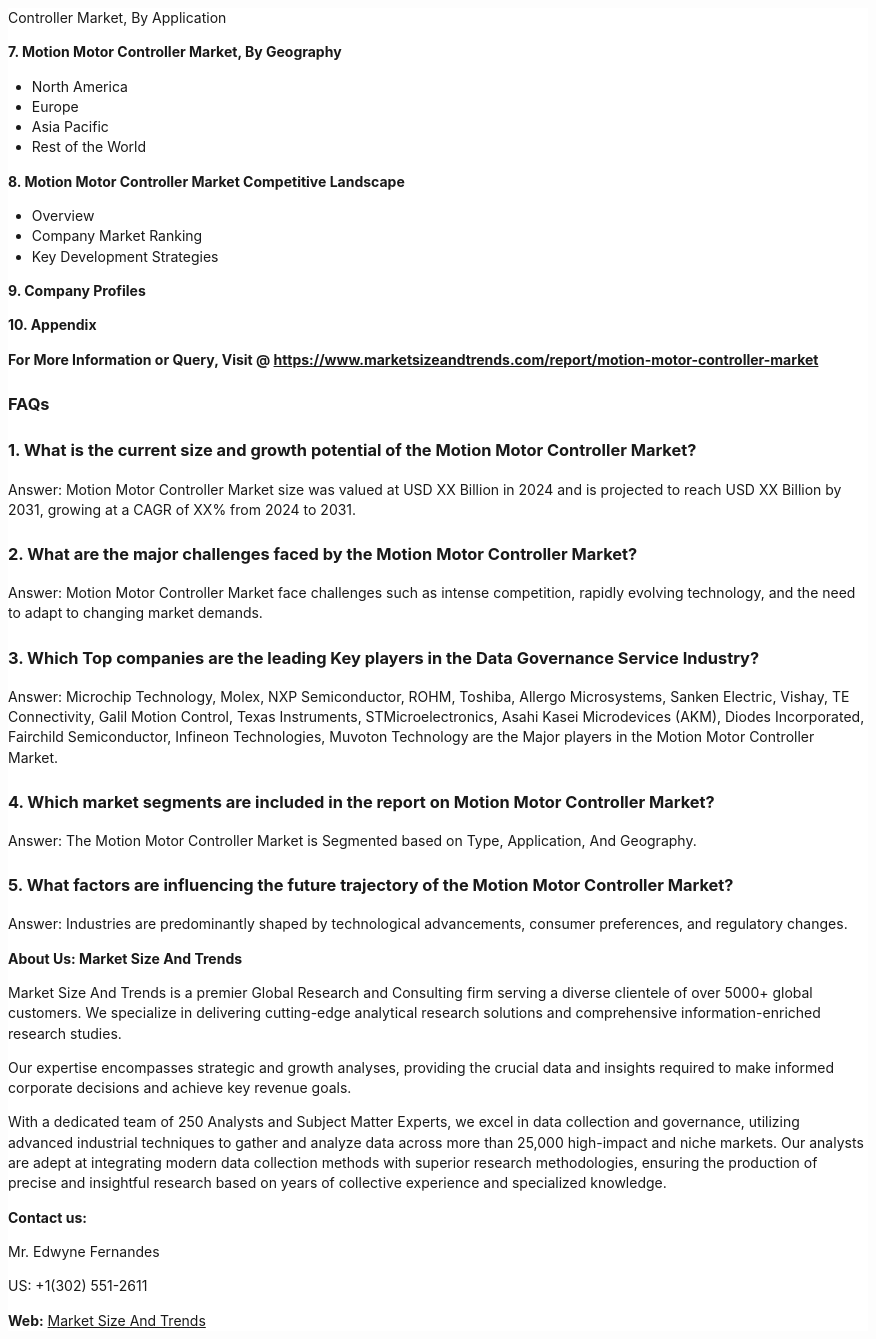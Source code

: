Controller Market, By Application</span></strong></p></div><div class="" data-test-id=""><p><strong><span class="">7. Motion Motor Controller Market, By Geography</span></strong></p></div><div class="" data-test-id=""><ul><li><span class="">North America</span></li><li><span class="">Europe</span></li><li><span class="">Asia Pacific</span></li><li><span class="">Rest of the World</span></li></ul></div><div class="" data-test-id=""><p><strong><span class="">8. Motion Motor Controller Market Competitive Landscape</span></strong></p></div><div class="" data-test-id=""><ul><li><span class="">Overview</span></li><li><span class="">Company Market Ranking</span></li><li><span class="">Key Development Strategies</span></li></ul></div><div class="" data-test-id=""><p><strong><span class="">9. Company Profiles</span></strong></p></div><div class="" data-test-id=""><p><strong><span class="">10. Appendix</span></strong></p></div><div class="" data-test-id=""><p><strong><span class="">For More Information or Query, Visit @ <a href="https://www.marketsizeandtrends.com/report/motion-motor-controller-market" target="_blank">https://www.marketsizeandtrends.com/report/motion-motor-controller-market</a></span></strong></p></div><div class="" data-test-id=""><div class="article-main__content" data-test-id="publishing-text-block"><h3><strong><span class="">FAQs</span></strong></h3></div><div class="article-main__content" data-test-id="publishing-text-block"><h3><span class="">1. What is the current size and growth potential of the Motion Motor Controller Market?</span></h3></div><div class="article-main__content" data-test-id="publishing-text-block"><p><span class="font-[700]">Answer</span><span class="">: Motion Motor Controller Market size was valued at USD XX Billion in 2024 and is projected to reach USD XX Billion by 2031, growing at a CAGR of XX% from 2024 to 2031.</span></p></div><div class="article-main__content" data-test-id="publishing-text-block"><h3><span class="">2. What are the major challenges faced by the Motion Motor Controller Market?</span></h3></div><div class="article-main__content" data-test-id="publishing-text-block"><p><span class="font-[700]">Answer</span><span class="">: Motion Motor Controller Market face challenges such as intense competition, rapidly evolving technology, and the need to adapt to changing market demands.</span></p></div><div class="article-main__content" data-test-id="publishing-text-block"><h3><span class="">3. Which Top companies are the leading Key players in the Data Governance Service Industry?</span></h3></div><div class="article-main__content" data-test-id="publishing-text-block"><p><span class="font-[700]">Answer</span><span class="">: Microchip Technology, Molex, NXP Semiconductor, ROHM, Toshiba, Allergo Microsystems, Sanken Electric, Vishay, TE Connectivity, Galil Motion Control, Texas Instruments, STMicroelectronics, Asahi Kasei Microdevices (AKM), Diodes Incorporated, Fairchild Semiconductor, Infineon Technologies, Muvoton Technology are the Major players in the Motion Motor Controller Market.</span></p></div><div class="article-main__content" data-test-id="publishing-text-block"><h3><span class="">4. Which market segments are included in the report on Motion Motor Controller Market?</span></h3></div><div class="article-main__content" data-test-id="publishing-text-block"><p><span class="font-[700]">Answer</span><span class="">: The Motion Motor Controller Market is Segmented based on Type, Application, And Geography.</span></p></div><div class="article-main__content" data-test-id="publishing-text-block"><h3><span class="">5. What factors are influencing the future trajectory of the Motion Motor Controller Market?</span></h3></div><div class="article-main__content" data-test-id="publishing-text-block"><p><span class="font-[700]">Answer:</span><span class="">&nbsp;Industries are predominantly shaped by technological advancements, consumer preferences, and regulatory changes.</span></p></div><p><strong><span class="">About Us: Market Size And Trends</span></strong></p></div><div class="" data-test-id=""><p><span class="">Market Size And Trends is a premier Global Research and Consulting firm serving a diverse clientele of over 5000+ global customers. We specialize in delivering cutting-edge analytical research solutions and comprehensive information-enriched research studies.</span></p></div><div class="" data-test-id=""><p><span class="">Our expertise encompasses strategic and growth analyses, providing the crucial data and insights required to make informed corporate decisions and achieve key revenue goals.</span></p></div><div class="" data-test-id=""><p><span class="">With a dedicated team of 250 Analysts and Subject Matter Experts, we excel in data collection and governance, utilizing advanced industrial techniques to gather and analyze data across more than 25,000 high-impact and niche markets. Our analysts are adept at integrating modern data collection methods with superior research methodologies, ensuring the production of precise and insightful research based on years of collective experience and specialized knowledge.</span></p></div><div class="" data-test-id=""><p><strong><span class="">Contact us:</span></strong></p></div><div class="" data-test-id=""><p><span class="">Mr. Edwyne Fernandes</span></p></div><div class="" data-test-id=""><p><span class="">US: +1(302) 551-2611<br /></span></p><p><span class=""><strong>Web:</strong> <a href="https://www.marketsizeandtrends.com/" target="_blank">Market Size And Trends</a></span></p></div>
